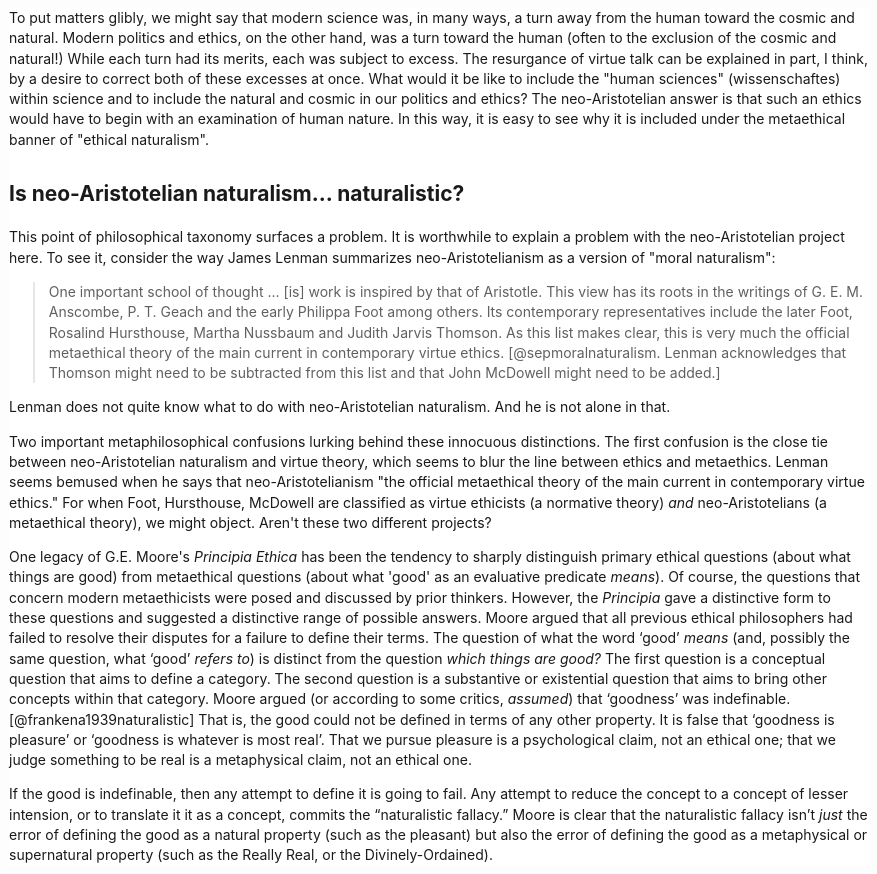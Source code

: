To put matters glibly, we might say that modern science was, in many ways, a turn away from the human toward the cosmic and natural. Modern politics and ethics, on the other hand, was a turn toward the human (often to the exclusion of the cosmic and natural!) While each turn had its merits, each was subject to excess. The resurgance of virtue talk can be explained in part, I think, by a desire to correct both of these excesses at once. What would it be like to include the "human sciences" (wissenschaftes) within science and to include the natural and cosmic in our politics and ethics? The neo-Aristotelian answer is that such an ethics would have to begin with an examination of human nature. In this way, it is easy to see why it is included under the metaethical banner of "ethical naturalism". 

## Is neo-Aristotelian naturalism... naturalistic? 

This point of philosophical taxonomy surfaces a problem. It is worthwhile to explain a problem with the neo-Aristotelian project here. To see it, consider the way James Lenman summarizes neo-Aristotelianism as a version of "moral naturalism":

>One important school of thought ... [is] work is inspired by that of Aristotle. This view has its roots in the writings of G. E. M. Anscombe, P. T. Geach and the early Philippa Foot among others. Its contemporary representatives include the later Foot, Rosalind Hursthouse, Martha Nussbaum and Judith Jarvis Thomson. As this list makes clear, this is very much the official metaethical theory of the main current in contemporary virtue ethics. [@sepmoralnaturalism. Lenman acknowledges that Thomson might need to be subtracted from this list and that John McDowell might need to be added.]

Lenman does not quite know what to do with neo-Aristotelian naturalism. And he is not alone in that. 

Two important metaphilosophical confusions lurking behind these innocuous distinctions. The first confusion is the close tie between neo-Aristotelian naturalism and virtue theory, which seems to blur the line between ethics and metaethics. Lenman seems bemused when he says that neo-Aristotelianism "the official metaethical theory of the main current in contemporary virtue ethics."  For when Foot, Hursthouse, McDowell are classified as virtue ethicists (a normative theory) *and* neo-Aristotelians (a metaethical theory), we might object.  Aren't these two different projects? 

One legacy of G.E. Moore's *Principia Ethica* has been the tendency to sharply distinguish primary ethical questions (about what things are good) from metaethical questions (about what 'good' as an evaluative predicate *means*). Of course, the questions that concern modern metaethicists were posed and discussed by prior thinkers. However, the *Principia* gave a distinctive form to these questions and suggested a distinctive range of possible answers. Moore argued that all previous ethical philosophers had failed to resolve their disputes for a failure to define their terms. The question of what the word ‘good’ *means* (and, possibly the same question, what ‘good’ *refers to*) is distinct from the question *which things are good?* The first question is a conceptual question that aims to define a category. The second question is a substantive or existential question that aims to bring other concepts within that category. Moore argued (or according to some critics, *assumed*) that ‘goodness’ was indefinable.[@frankena1939naturalistic] That is, the good could not be defined in terms of any other property. It is false that ‘goodness is pleasure’  or ‘goodness is whatever is most real’. That we pursue pleasure is a psychological claim, not an ethical one; that we judge something to be real is a metaphysical claim, not an ethical one. 

If the good is indefinable, then any attempt to define it is going to fail. Any attempt to reduce the concept to a concept of lesser intension, or to translate it it as a concept, commits the “naturalistic fallacy.” Moore is clear that the naturalistic fallacy isn’t *just* the error of defining the good as a natural property (such as the pleasant) but also the error of defining the good as a metaphysical or supernatural property (such as the Really Real, or the Divinely-Ordained). 
